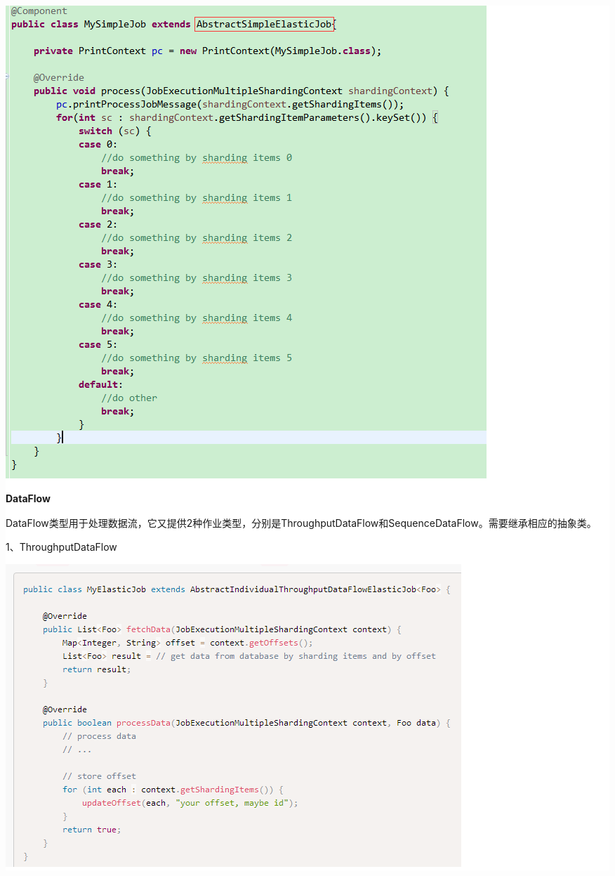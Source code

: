 ![](/img/elastic-job-4.png)

**DataFlow**

DataFlow类型用于处理数据流，它又提供2种作业类型，分别是ThroughputDataFlow和SequenceDataFlow。需要继承相应的抽象类。

1、ThroughputDataFlow

![](/img/elastic-job-5.png)
